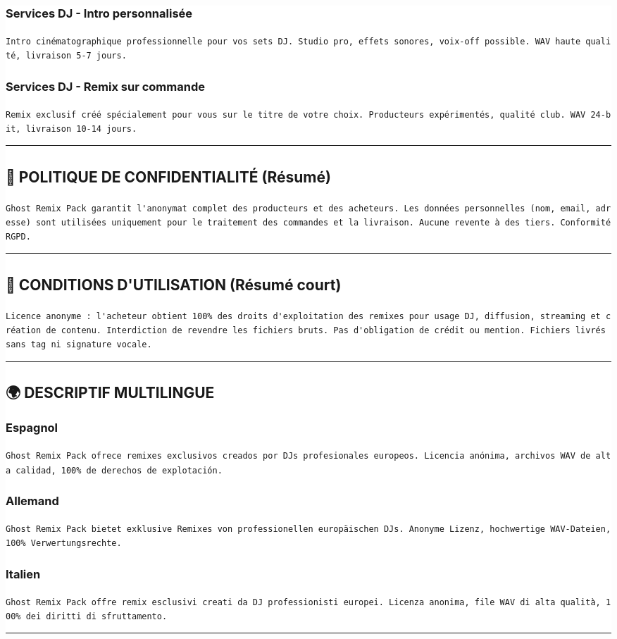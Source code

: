 ### Services DJ - Intro personnalisée
```
Intro cinématographique professionnelle pour vos sets DJ. Studio pro, effets sonores, voix-off possible. WAV haute qualité, livraison 5-7 jours.
```

### Services DJ - Remix sur commande
```
Remix exclusif créé spécialement pour vous sur le titre de votre choix. Producteurs expérimentés, qualité club. WAV 24-bit, livraison 10-14 jours.
```

---

## 🔐 POLITIQUE DE CONFIDENTIALITÉ (Résumé)

```
Ghost Remix Pack garantit l'anonymat complet des producteurs et des acheteurs. Les données personnelles (nom, email, adresse) sont utilisées uniquement pour le traitement des commandes et la livraison. Aucune revente à des tiers. Conformité RGPD.
```

---

## 📜 CONDITIONS D'UTILISATION (Résumé court)

```
Licence anonyme : l'acheteur obtient 100% des droits d'exploitation des remixes pour usage DJ, diffusion, streaming et création de contenu. Interdiction de revendre les fichiers bruts. Pas d'obligation de crédit ou mention. Fichiers livrés sans tag ni signature vocale.
```

---

## 🌍 DESCRIPTIF MULTILINGUE

### Espagnol
```
Ghost Remix Pack ofrece remixes exclusivos creados por DJs profesionales europeos. Licencia anónima, archivos WAV de alta calidad, 100% de derechos de explotación.
```

### Allemand
```
Ghost Remix Pack bietet exklusive Remixes von professionellen europäischen DJs. Anonyme Lizenz, hochwertige WAV-Dateien, 100% Verwertungsrechte.
```

### Italien
```
Ghost Remix Pack offre remix esclusivi creati da DJ professionisti europei. Licenza anonima, file WAV di alta qualità, 100% dei diritti di sfruttamento.
```

---